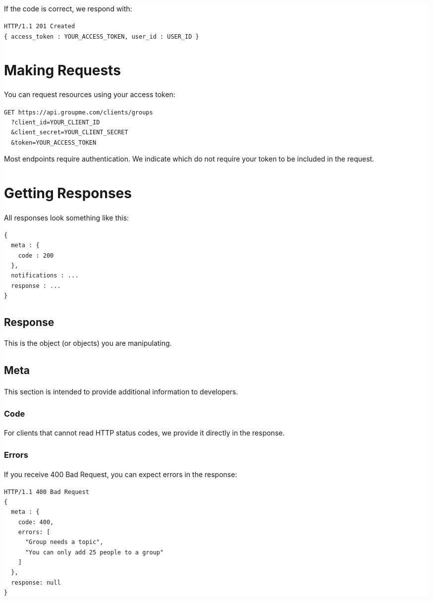 If the code is correct, we respond with:

    HTTP/1.1 201 Created
    { access_token : YOUR_ACCESS_TOKEN, user_id : USER_ID }

# Making Requests

You can request resources using your access token:

    GET https://api.groupme.com/clients/groups
      ?client_id=YOUR_CLIENT_ID
      &client_secret=YOUR_CLIENT_SECRET      
      &token=YOUR_ACCESS_TOKEN

Most endpoints require authentication. We indicate which do not require your
token to be included in the request.

# Getting Responses

All responses look something like this:

    {
      meta : {
        code : 200
      },
      notifications : ...
      response : ...
    }

## Response

This is the object (or objects) you are manipulating.

## Meta

This section is intended to provide additional information to developers.

### Code

For clients that cannot read HTTP status codes, we provide it directly in the
response.

### Errors

If you receive 400 Bad Request, you can expect errors in the response:

    HTTP/1.1 400 Bad Request
    {
      meta : {
        code: 400,
        errors: [
          "Group needs a topic",
          "You can only add 25 people to a group"
        ]
      },
      response: null
    }
